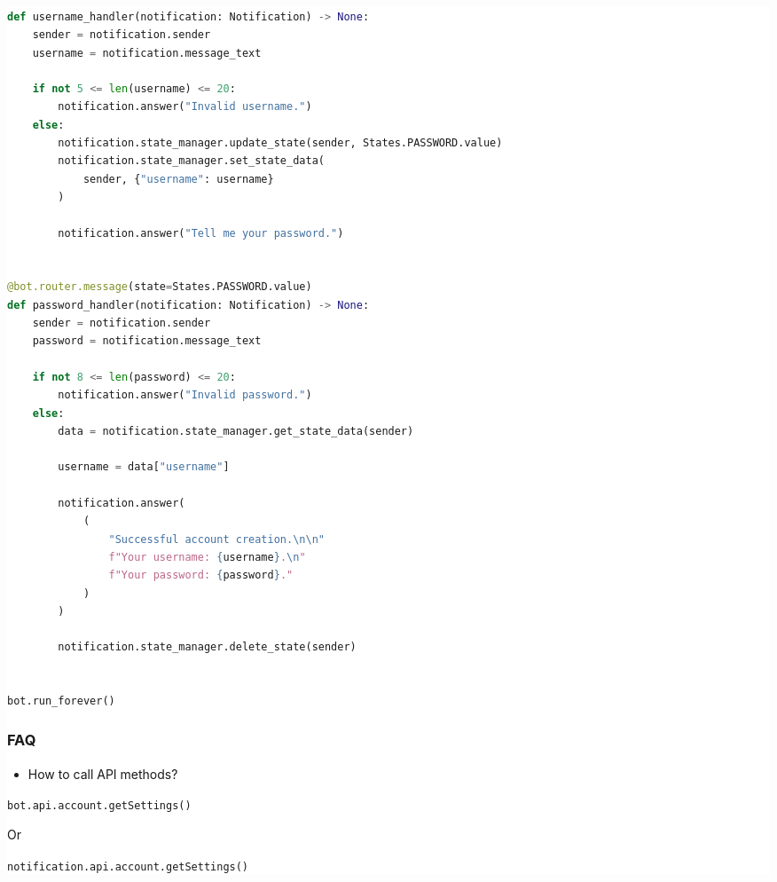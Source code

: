 ```python
def username_handler(notification: Notification) -> None:
    sender = notification.sender
    username = notification.message_text

    if not 5 <= len(username) <= 20:
        notification.answer("Invalid username.")
    else:
        notification.state_manager.update_state(sender, States.PASSWORD.value)
        notification.state_manager.set_state_data(
            sender, {"username": username}
        )

        notification.answer("Tell me your password.")


@bot.router.message(state=States.PASSWORD.value)
def password_handler(notification: Notification) -> None:
    sender = notification.sender
    password = notification.message_text

    if not 8 <= len(password) <= 20:
        notification.answer("Invalid password.")
    else:
        data = notification.state_manager.get_state_data(sender)

        username = data["username"]

        notification.answer(
            (
                "Successful account creation.\n\n"
                f"Your username: {username}.\n"
                f"Your password: {password}."
            )
        )

        notification.state_manager.delete_state(sender)


bot.run_forever()
```

### FAQ

- How to call API methods?

```
bot.api.account.getSettings()
```

Or

```
notification.api.account.getSettings()
```
